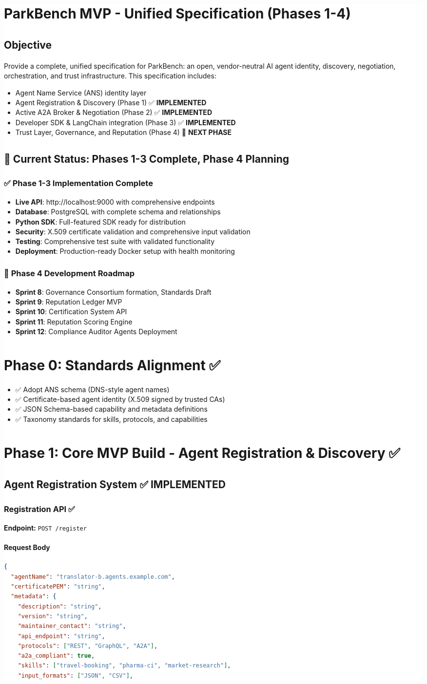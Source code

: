 # ParkBench MVP - Unified Specification (Phases 1-4)

## Objective

Provide a complete, unified specification for ParkBench: an open, vendor-neutral AI agent identity, discovery, negotiation, orchestration, and trust infrastructure. This specification includes:
- Agent Name Service (ANS) identity layer
- Agent Registration & Discovery (Phase 1) ✅ **IMPLEMENTED**
- Active A2A Broker & Negotiation (Phase 2) ✅ **IMPLEMENTED**
- Developer SDK & LangChain integration (Phase 3) ✅ **IMPLEMENTED**
- Trust Layer, Governance, and Reputation (Phase 4) 🚧 **NEXT PHASE**

## 🎯 Current Status: Phases 1-3 Complete, Phase 4 Planning

### ✅ **Phase 1-3 Implementation Complete**
- **Live API**: http://localhost:9000 with comprehensive endpoints
- **Database**: PostgreSQL with complete schema and relationships
- **Python SDK**: Full-featured SDK ready for distribution
- **Security**: X.509 certificate validation and comprehensive input validation
- **Testing**: Comprehensive test suite with validated functionality
- **Deployment**: Production-ready Docker setup with health monitoring

### 🚧 **Phase 4 Development Roadmap**
- **Sprint 8**: Governance Consortium formation, Standards Draft
- **Sprint 9**: Reputation Ledger MVP
- **Sprint 10**: Certification System API
- **Sprint 11**: Reputation Scoring Engine
- **Sprint 12**: Compliance Auditor Agents Deployment

# Phase 0: Standards Alignment ✅

- ✅ Adopt ANS schema (DNS-style agent names)
- ✅ Certificate-based agent identity (X.509 signed by trusted CAs)
- ✅ JSON Schema-based capability and metadata definitions
- ✅ Taxonomy standards for skills, protocols, and capabilities

# Phase 1: Core MVP Build - Agent Registration & Discovery ✅

## Agent Registration System ✅ **IMPLEMENTED**

### Registration API ✅

**Endpoint:** `POST /register`

#### Request Body
```json
{
  "agentName": "translator-b.agents.example.com",
  "certificatePEM": "string",
  "metadata": {
    "description": "string",
    "version": "string",
    "maintainer_contact": "string",
    "api_endpoint": "string",
    "protocols": ["REST", "GraphQL", "A2A"],
    "a2a_compliant": true,
    "skills": ["travel-booking", "pharma-ci", "market-research"],
    "input_formats": ["JSON", "CSV"],
```